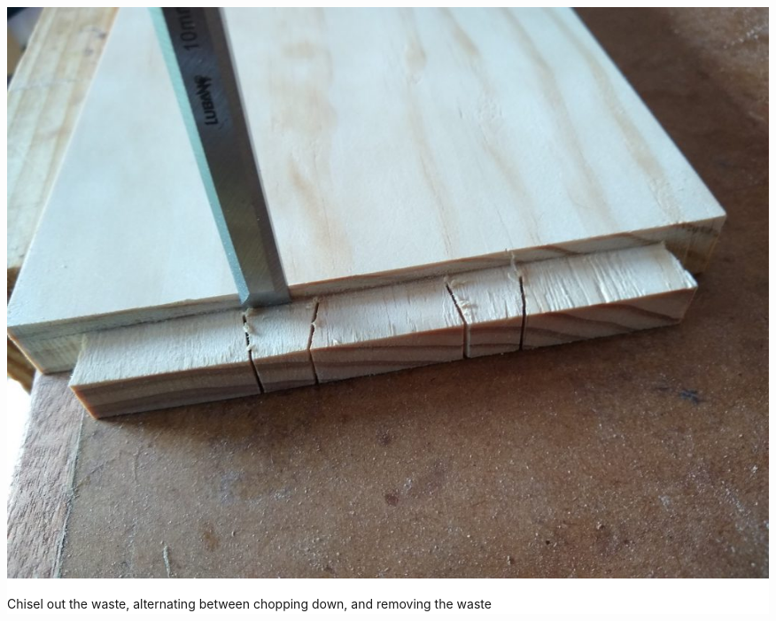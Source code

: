 ![](/img/2021/07/drawer-cutting-dovetails-2-1024x768.jpg)

Chisel out the waste, alternating between chopping down, and removing the waste

